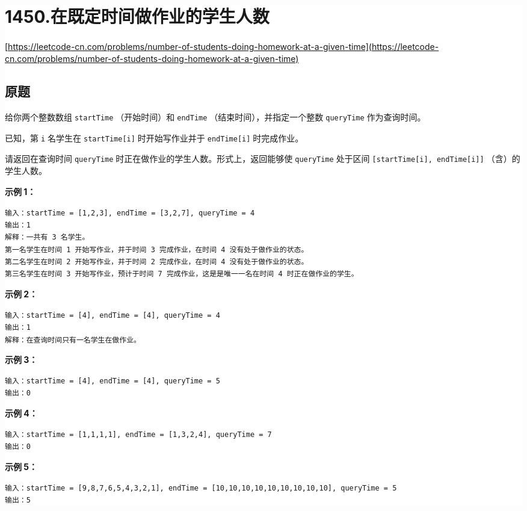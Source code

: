
## 
```python

```
>
# 1450.在既定时间做作业的学生人数
[https://leetcode-cn.com/problems/number-of-students-doing-homework-at-a-given-time](https://leetcode-cn.com/problems/number-of-students-doing-homework-at-a-given-time) 
## 原题
给你两个整数数组 `startTime` （开始时间）和 `endTime` （结束时间），并指定一个整数 `queryTime` 作为查询时间。

已知，第 `i` 名学生在 `startTime[i]` 时开始写作业并于 `endTime[i]` 时完成作业。

请返回在查询时间 `queryTime` 时正在做作业的学生人数。形式上，返回能够使 `queryTime` 处于区间 `[startTime[i], endTime[i]]` （含）的学生人数。

 

 **示例 1：** 

```
输入：startTime = [1,2,3], endTime = [3,2,7], queryTime = 4
输出：1
解释：一共有 3 名学生。
第一名学生在时间 1 开始写作业，并于时间 3 完成作业，在时间 4 没有处于做作业的状态。
第二名学生在时间 2 开始写作业，并于时间 2 完成作业，在时间 4 没有处于做作业的状态。
第三名学生在时间 3 开始写作业，预计于时间 7 完成作业，这是是唯一一名在时间 4 时正在做作业的学生。

```
 **示例 2：** 

```
输入：startTime = [4], endTime = [4], queryTime = 4
输出：1
解释：在查询时间只有一名学生在做作业。

```
 **示例 3：** 

```
输入：startTime = [4], endTime = [4], queryTime = 5
输出：0

```
 **示例 4：** 

```
输入：startTime = [1,1,1,1], endTime = [1,3,2,4], queryTime = 7
输出：0

```
 **示例 5：** 

```
输入：startTime = [9,8,7,6,5,4,3,2,1], endTime = [10,10,10,10,10,10,10,10,10], queryTime = 5
输出：5

```
 